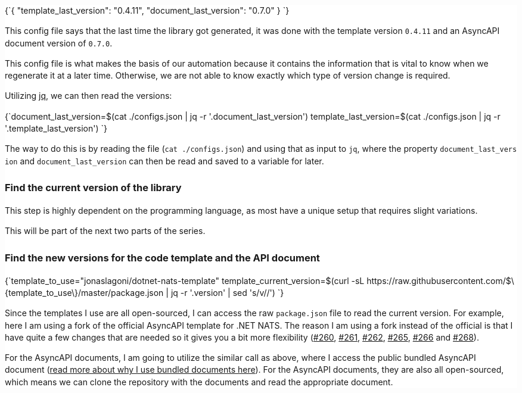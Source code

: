 <CodeBlock caption="An example `configs.json` which stores the information about the versions of the AsyncAPI document and template version for the last generation." language="json">
{`{
  "template_last_version": "0.4.11",
  "document_last_version": "0.7.0"
}
`}</CodeBlock>

This config file says that the last time the library got generated, it was done with the template version `0.4.11` and an AsyncAPI document version of `0.7.0`.

This config file is what makes the basis of our automation because it contains the information that is vital to know when we regenerate it at a later time. Otherwise, we are not able to know exactly which type of version change is required.

Utilizing [jq](https://stedolan.github.io/jq/), we can then read the versions:

<CodeBlock caption="Utilizing `jq` to read the content of the `configs.json` file." language="bash">
{`document_last_version=$(cat ./configs.json | jq -r '.document_last_version')
template_last_version=$(cat ./configs.json | jq -r '.template_last_version')
`}</CodeBlock>

The way to do this is by reading the file (`cat ./configs.json`) and using that as input to `jq`, where the property `document_last_version` and `document_last_version` can then be read and saved to a variable for later.

### Find the current version of the library
This step is highly dependent on the programming language, as most have a unique setup that requires slight variations.

This will be part of the next two parts of the series.

### Find the new versions for the code template and the API document

<CodeBlock caption="Utilizing `jq` and GitHub to read the current version of the template." language="bash">
{`template_to_use="jonaslagoni/dotnet-nats-template"
template_current_version=$(curl -sL https://raw.githubusercontent.com/$\{template_to_use\}/master/package.json | jq -r '.version' | sed 's/v//')
`}</CodeBlock>

Since the templates I use are all open-sourced, I can access the raw `package.json` file to read the current version. For example, here I am using a fork of the official AsyncAPI template for .NET NATS. The reason I am using a fork instead of the official is that I have quite a few changes that are needed so it gives you a bit more flexibility ([#260](https://github.com/asyncapi/dotnet-nats-template/pull/260), [#261](https://github.com/asyncapi/dotnet-nats-template/pull/261), [#262](https://github.com/asyncapi/dotnet-nats-template/pull/262), [#265](https://github.com/asyncapi/dotnet-nats-template/pull/265), [#266](https://github.com/asyncapi/dotnet-nats-template/pull/266) and [#268](https://github.com/asyncapi/dotnet-nats-template/pull/268)).

For the AsyncAPI documents, I am going to utilize the similar call as above, where I access the public bundled AsyncAPI document ([read more about why I use bundled documents here](/posts/reusability-causing-problems)). For the AsyncAPI documents, they are also all open-sourced, which means we can clone the repository with the documents and read the appropriate document.
